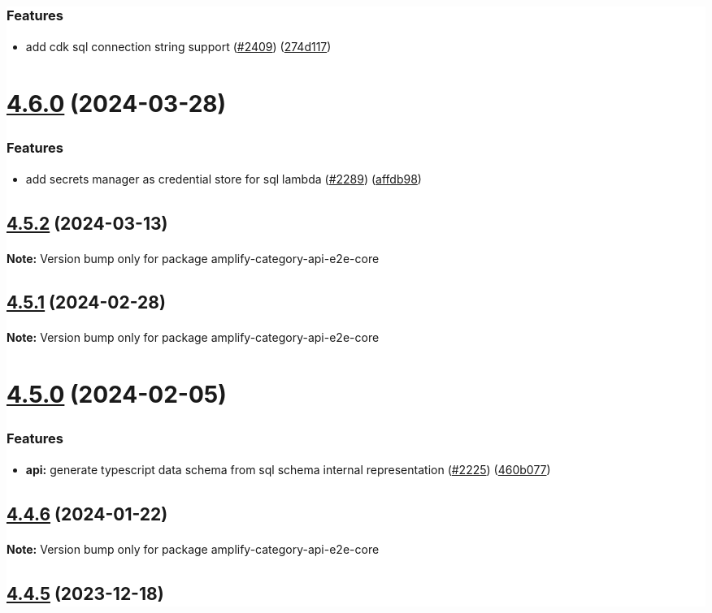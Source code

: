 ### Features

- add cdk sql connection string support ([#2409](https://github.com/aws-amplify/amplify-category-api/issues/2409)) ([274d117](https://github.com/aws-amplify/amplify-category-api/commit/274d1176d96e265d02817a975848c767d6d43c31))

# [4.6.0](https://github.com/aws-amplify/amplify-category-api/compare/amplify-category-api-e2e-core@4.5.2...amplify-category-api-e2e-core@4.6.0) (2024-03-28)

### Features

- add secrets manager as credential store for sql lambda ([#2289](https://github.com/aws-amplify/amplify-category-api/issues/2289)) ([affdb98](https://github.com/aws-amplify/amplify-category-api/commit/affdb988b499591c3a96608f772b637ddd8c3a0c))

## [4.5.2](https://github.com/aws-amplify/amplify-category-api/compare/amplify-category-api-e2e-core@4.5.1...amplify-category-api-e2e-core@4.5.2) (2024-03-13)

**Note:** Version bump only for package amplify-category-api-e2e-core

## [4.5.1](https://github.com/aws-amplify/amplify-category-api/compare/amplify-category-api-e2e-core@4.5.0...amplify-category-api-e2e-core@4.5.1) (2024-02-28)

**Note:** Version bump only for package amplify-category-api-e2e-core

# [4.5.0](https://github.com/aws-amplify/amplify-category-api/compare/amplify-category-api-e2e-core@4.4.6...amplify-category-api-e2e-core@4.5.0) (2024-02-05)

### Features

- **api:** generate typescript data schema from sql schema internal representation ([#2225](https://github.com/aws-amplify/amplify-category-api/issues/2225)) ([460b077](https://github.com/aws-amplify/amplify-category-api/commit/460b0776af82932d2b42a2b7720b49b91fdbd45c))

## [4.4.6](https://github.com/aws-amplify/amplify-category-api/compare/amplify-category-api-e2e-core@4.4.5...amplify-category-api-e2e-core@4.4.6) (2024-01-22)

**Note:** Version bump only for package amplify-category-api-e2e-core

## [4.4.5](https://github.com/aws-amplify/amplify-category-api/compare/amplify-category-api-e2e-core@4.4.4...amplify-category-api-e2e-core@4.4.5) (2023-12-18)
